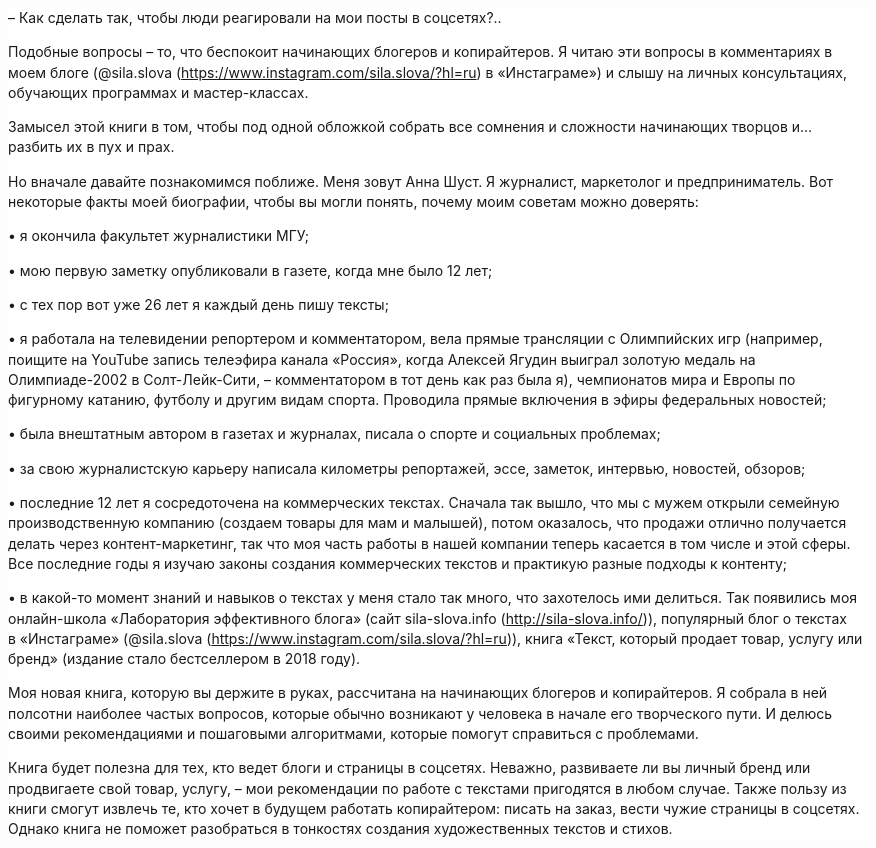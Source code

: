 – Как сделать так, чтобы люди реагировали на мои посты в соцсетях?..

Подобные вопросы – то, что беспокоит начинающих блогеров и копирайтеров.
Я читаю эти вопросы в комментариях в моем блоге (@sila.slova
(https://www.instagram.com/sila.slova/?hl=ru) в «Инстаграме») и слышу на
личных консультациях, обучающих программах и мастер-классах.

Замысел этой книги в том, чтобы под одной обложкой собрать все сомнения
и сложности начинающих творцов и… разбить их в пух и прах.

Но вначале давайте познакомимся поближе. Меня зовут Анна Шуст. Я
журналист, маркетолог и предприниматель. Вот некоторые факты моей
биографии, чтобы вы могли понять, почему моим советам можно доверять:

• я окончила факультет журналистики МГУ;

• мою первую заметку опубликовали в газете, когда мне было 12 лет;

• с тех пор вот уже 26 лет я каждый день пишу тексты;

• я работала на телевидении репортером и комментатором, вела прямые
трансляции с Олимпийских игр (например, поищите на YouTube запись
телеэфира канала «Россия», когда Алексей Ягудин выиграл золотую медаль
на Олимпиаде-2002 в Солт-Лейк-Сити, – комментатором в тот день как раз
была я), чемпионатов мира и Европы по фигурному катанию, футболу и
другим видам спорта. Проводила прямые включения в эфиры федеральных
новостей;

• была внештатным автором в газетах и журналах, писала о спорте и
социальных проблемах;

• за свою журналистскую карьеру написала километры репортажей, эссе,
заметок, интервью, новостей, обзоров;

• последние 12 лет я сосредоточена на коммерческих текстах. Сначала так
вышло, что мы с мужем открыли семейную производственную компанию
(создаем товары для мам и малышей), потом оказалось, что продажи отлично
получается делать через контент-маркетинг, так что моя часть работы в
нашей компании теперь касается в том числе и этой сферы. Все последние
годы я изучаю законы создания коммерческих текстов и практикую разные
подходы к контенту;

• в какой-то момент знаний и навыков о текстах у меня стало так много,
что захотелось ими делиться. Так появились моя онлайн-школа «Лаборатория
эффективного блога» (сайт sila-slova.info (http://sila-slova.info/)),
популярный блог о текстах в «Инстаграме» (@sila.slova
(https://www.instagram.com/sila.slova/?hl=ru)), книга «Текст, который
продает товар, услугу или бренд» (издание стало бестселлером
в 2018 году).

Моя новая книга, которую вы держите в руках, рассчитана на начинающих
блогеров и копирайтеров. Я собрала в ней полсотни наиболее частых
вопросов, которые обычно возникают у человека в начале его творческого
пути. И делюсь своими рекомендациями и пошаговыми алгоритмами, которые
помогут справиться с проблемами.

Книга будет полезна для тех, кто ведет блоги и страницы в соцсетях.
Неважно, развиваете ли вы личный бренд или продвигаете свой товар,
услугу, – мои рекомендации по работе с текстами пригодятся в любом
случае. Также пользу из книги смогут извлечь те, кто хочет в будущем
работать копирайтером: писать на заказ, вести чужие страницы в соцсетях.
Однако книга не поможет разобраться в тонкостях создания художественных
текстов и стихов.
